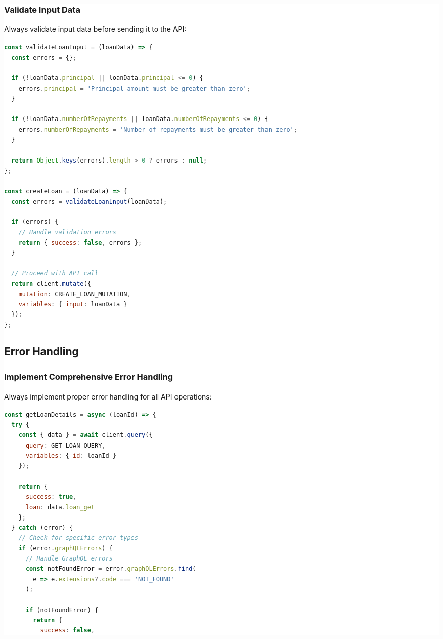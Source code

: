 ### Validate Input Data

Always validate input data before sending it to the API:

```javascript
const validateLoanInput = (loanData) => {
  const errors = {};
  
  if (!loanData.principal || loanData.principal <= 0) {
    errors.principal = 'Principal amount must be greater than zero';
  }
  
  if (!loanData.numberOfRepayments || loanData.numberOfRepayments <= 0) {
    errors.numberOfRepayments = 'Number of repayments must be greater than zero';
  }
  
  return Object.keys(errors).length > 0 ? errors : null;
};

const createLoan = (loanData) => {
  const errors = validateLoanInput(loanData);
  
  if (errors) {
    // Handle validation errors
    return { success: false, errors };
  }
  
  // Proceed with API call
  return client.mutate({
    mutation: CREATE_LOAN_MUTATION,
    variables: { input: loanData }
  });
};
```

## Error Handling

### Implement Comprehensive Error Handling

Always implement proper error handling for all API operations:

```javascript
const getLoanDetails = async (loanId) => {
  try {
    const { data } = await client.query({
      query: GET_LOAN_QUERY,
      variables: { id: loanId }
    });
    
    return {
      success: true,
      loan: data.loan_get
    };
  } catch (error) {
    // Check for specific error types
    if (error.graphQLErrors) {
      // Handle GraphQL errors
      const notFoundError = error.graphQLErrors.find(
        e => e.extensions?.code === 'NOT_FOUND'
      );
      
      if (notFoundError) {
        return {
          success: false,
```